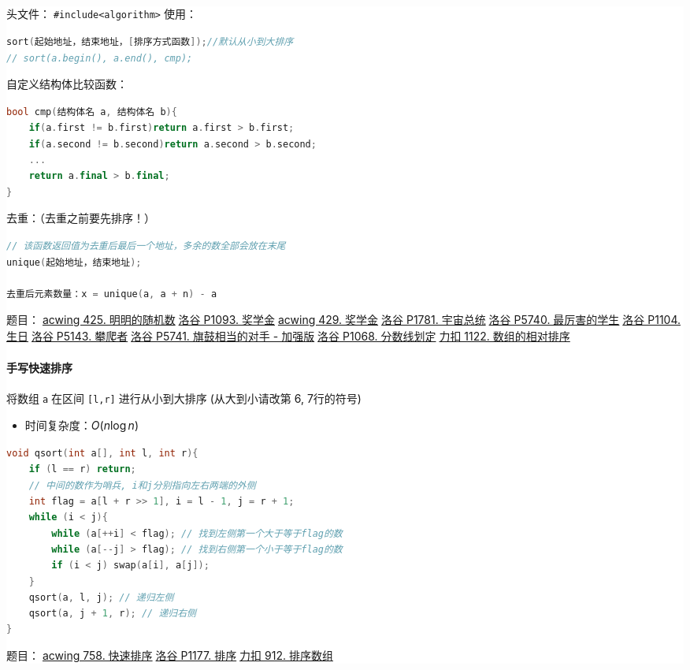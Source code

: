 头文件： `#include<algorithm>` 
使用：
```cpp
sort(起始地址，结束地址，[排序方式函数]);//默认从小到大排序
// sort(a.begin(), a.end(), cmp);
```
自定义结构体比较函数：
```cpp
bool cmp(结构体名 a, 结构体名 b){
    if(a.first != b.first)return a.first > b.first;
    if(a.second != b.second)return a.second > b.second;
    ...
    return a.final > b.final;
}
```
去重：（去重之前要先排序！）
```cpp
// 该函数返回值为去重后最后一个地址，多余的数全部会放在末尾
unique(起始地址，结束地址);

去重后元素数量：x = unique(a, a + n) - a
```

题目：
[acwing 425. 明明的随机数](https://www.acwing.com/problem/content/427/) 
[洛谷 P1093. 奖学金]( https://www.luogu.com.cn/problem/P1093 ) 
[acwing 429. 奖学金](https://www.acwing.com/problem/content/431/) 
[洛谷 P1781. 宇宙总统](https://www.luogu.com.cn/problem/P1781) 
[洛谷 P5740. 最厉害的学生](https://www.luogu.com.cn/problem/P5740) 
[洛谷 P1104. 生日](https://www.luogu.com.cn/problem/P1104) 
[洛谷 P5143. 攀爬者](https://www.luogu.com.cn/problem/P5143) 
[洛谷 P5741. 旗鼓相当的对手 - 加强版](https://www.luogu.com.cn/problem/P5741) 
[洛谷 P1068. 分数线划定]( https://www.luogu.com.cn/problem/P1068 ) 
[力扣 1122. 数组的相对排序](https://leetcode.cn/problems/relative-sort-array/) 

#### 手写快速排序
将数组 `a` 在区间 `[l,r]` 进行从小到大排序 (从大到小请改第 6, 7行的符号)
- 时间复杂度：${O\left( n\log n \right)  }$ 
```cpp
void qsort(int a[], int l, int r){
    if (l == r) return;
    // 中间的数作为哨兵, i和j分别指向左右两端的外侧
    int flag = a[l + r >> 1], i = l - 1, j = r + 1;
    while (i < j){
        while (a[++i] < flag); // 找到左侧第一个大于等于flag的数
        while (a[--j] > flag); // 找到右侧第一个小于等于flag的数
        if (i < j) swap(a[i], a[j]);
    }
    qsort(a, l, j); // 递归左侧
    qsort(a, j + 1, r); // 递归右侧
}
```

题目：
[acwing 758. 快速排序](https://www.acwing.com/problem/content/787/) 
[洛谷 P1177.  排序](https://www.luogu.com.cn/problem/P1177) 
[力扣 912. 排序数组](https://leetcode.cn/problems/sort-an-array/) 
